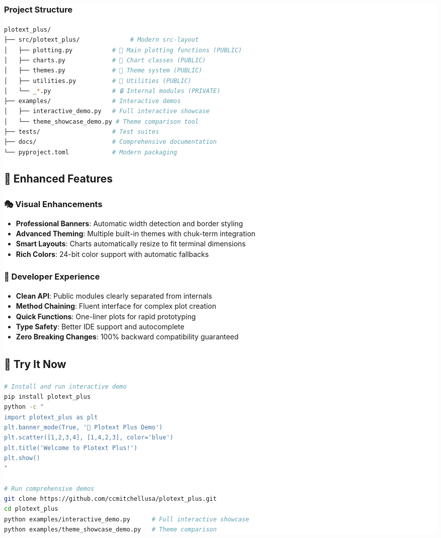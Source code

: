 ### Project Structure

```bash
plotext_plus/
├── src/plotext_plus/              # Modern src-layout
│   ├── plotting.py           # 🎯 Main plotting functions (PUBLIC)
│   ├── charts.py             # 🎯 Chart classes (PUBLIC)
│   ├── themes.py             # 🎯 Theme system (PUBLIC)
│   ├── utilities.py          # 🎯 Utilities (PUBLIC)
│   └── _*.py                 # 🔒 Internal modules (PRIVATE)
├── examples/                 # Interactive demos
│   ├── interactive_demo.py   # Full interactive showcase
│   └── theme_showcase_demo.py # Theme comparison tool
├── tests/                    # Test suites
├── docs/                     # Comprehensive documentation
└── pyproject.toml            # Modern packaging
```

## 🎨 Enhanced Features

### 🎭 Visual Enhancements

- **Professional Banners**: Automatic width detection and border styling
- **Advanced Theming**: Multiple built-in themes with chuk-term integration
- **Smart Layouts**: Charts automatically resize to fit terminal dimensions
- **Rich Colors**: 24-bit color support with automatic fallbacks

### 🚀 Developer Experience  

- **Clean API**: Public modules clearly separated from internals
- **Method Chaining**: Fluent interface for complex plot creation
- **Quick Functions**: One-liner plots for rapid prototyping
- **Type Safety**: Better IDE support and autocomplete
- **Zero Breaking Changes**: 100% backward compatibility guaranteed

## 🧪 Try It Now

```bash
# Install and run interactive demo
pip install plotext_plus
python -c "
import plotext_plus as plt
plt.banner_mode(True, '🎨 Plotext Plus Demo')
plt.scatter([1,2,3,4], [1,4,2,3], color='blue')
plt.title('Welcome to Plotext Plus!')
plt.show()
"

# Run comprehensive demos
git clone https://github.com/ccmitchellusa/plotext_plus.git
cd plotext_plus
python examples/interactive_demo.py      # Full interactive showcase  
python examples/theme_showcase_demo.py   # Theme comparison
```
